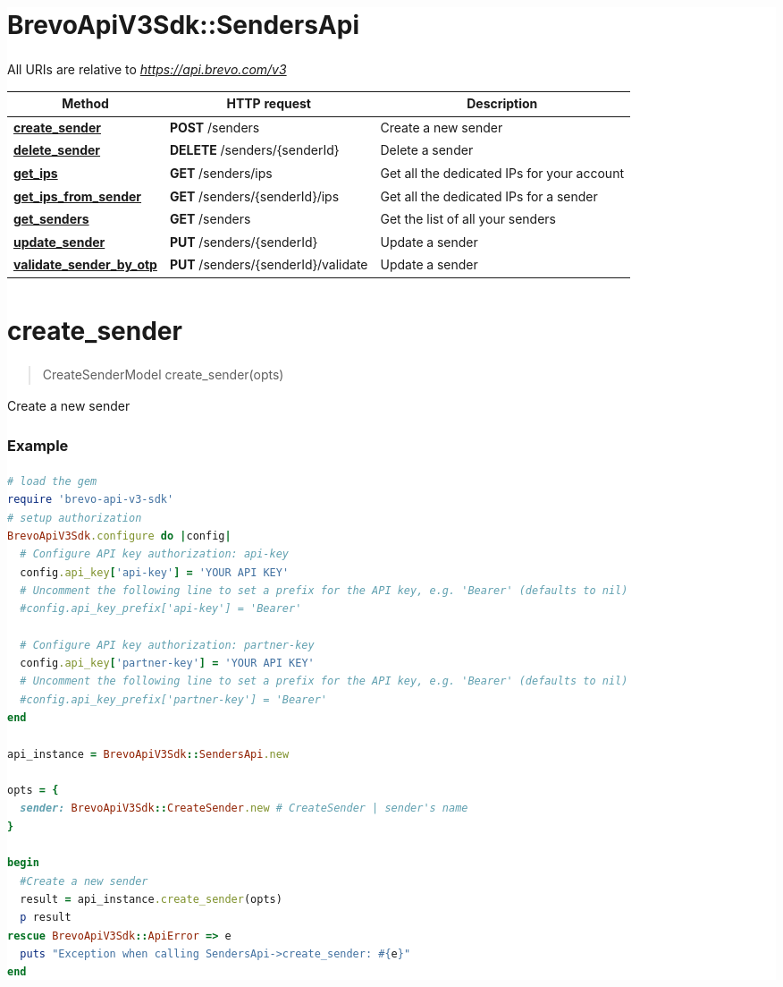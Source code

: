 # BrevoApiV3Sdk::SendersApi

All URIs are relative to *https://api.brevo.com/v3*

Method | HTTP request | Description
------------- | ------------- | -------------
[**create_sender**](SendersApi.md#create_sender) | **POST** /senders | Create a new sender
[**delete_sender**](SendersApi.md#delete_sender) | **DELETE** /senders/{senderId} | Delete a sender
[**get_ips**](SendersApi.md#get_ips) | **GET** /senders/ips | Get all the dedicated IPs for your account
[**get_ips_from_sender**](SendersApi.md#get_ips_from_sender) | **GET** /senders/{senderId}/ips | Get all the dedicated IPs for a sender
[**get_senders**](SendersApi.md#get_senders) | **GET** /senders | Get the list of all your senders
[**update_sender**](SendersApi.md#update_sender) | **PUT** /senders/{senderId} | Update a sender
[**validate_sender_by_otp**](SendersApi.md#validate_sender_by_otp) | **PUT** /senders/{senderId}/validate | Update a sender


# **create_sender**
> CreateSenderModel create_sender(opts)

Create a new sender

### Example
```ruby
# load the gem
require 'brevo-api-v3-sdk'
# setup authorization
BrevoApiV3Sdk.configure do |config|
  # Configure API key authorization: api-key
  config.api_key['api-key'] = 'YOUR API KEY'
  # Uncomment the following line to set a prefix for the API key, e.g. 'Bearer' (defaults to nil)
  #config.api_key_prefix['api-key'] = 'Bearer'

  # Configure API key authorization: partner-key
  config.api_key['partner-key'] = 'YOUR API KEY'
  # Uncomment the following line to set a prefix for the API key, e.g. 'Bearer' (defaults to nil)
  #config.api_key_prefix['partner-key'] = 'Bearer'
end

api_instance = BrevoApiV3Sdk::SendersApi.new

opts = { 
  sender: BrevoApiV3Sdk::CreateSender.new # CreateSender | sender's name
}

begin
  #Create a new sender
  result = api_instance.create_sender(opts)
  p result
rescue BrevoApiV3Sdk::ApiError => e
  puts "Exception when calling SendersApi->create_sender: #{e}"
end
```
